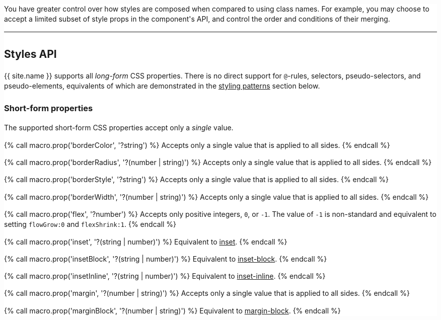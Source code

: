 You have greater control over how styles are composed when compared to using class names. For example, you may choose to accept a limited subset of style props in the component's API, and control the order and conditions of their merging.

---

## Styles API

{{ site.name }} supports all *long-form* CSS properties. There is no direct support for `@`-rules, selectors, pseudo-selectors, and pseudo-elements, equivalents of which are demonstrated in the [styling patterns](#styling-patterns) section below.

### Short-form properties

The supported short-form CSS properties accept only a *single* value.

{% call macro.prop('borderColor', '?string') %}
Accepts only a single value that is applied to all sides.
{% endcall %}

{% call macro.prop('borderRadius', '?(number | string)') %}
Accepts only a single value that is applied to all sides.
{% endcall %}

{% call macro.prop('borderStyle', '?string') %}
Accepts only a single value that is applied to all sides.
{% endcall %}

{% call macro.prop('borderWidth', '?(number | string)') %}
Accepts only a single value that is applied to all sides.
{% endcall %}

{% call macro.prop('flex', '?number') %}
Accepts only positive integers, `0`, or `-1`.
The value of `-1` is non-standard and equivalent to setting `flowGrow:0` and `flexShrink:1`.
{% endcall %}

{% call macro.prop('inset', '?(string | number)') %}
Equivalent to [inset](https://developer.mozilla.org/en-US/docs/Web/CSS/inset).
{% endcall %}

{% call macro.prop('insetBlock', '?(string | number)') %}
Equivalent to [inset-block](https://developer.mozilla.org/en-US/docs/Web/CSS/inset-block).
{% endcall %}

{% call macro.prop('insetInline', '?(string | number)') %}
Equivalent to [inset-inline](https://developer.mozilla.org/en-US/docs/Web/CSS/inset-inline).
{% endcall %}

{% call macro.prop('margin', '?(number | string)') %}
Accepts only a single value that is applied to all sides.
{% endcall %}

{% call macro.prop('marginBlock', '?(number | string)') %}
Equivalent to [margin-block](https://developer.mozilla.org/en-US/docs/Web/CSS/margin-block).
{% endcall %}
